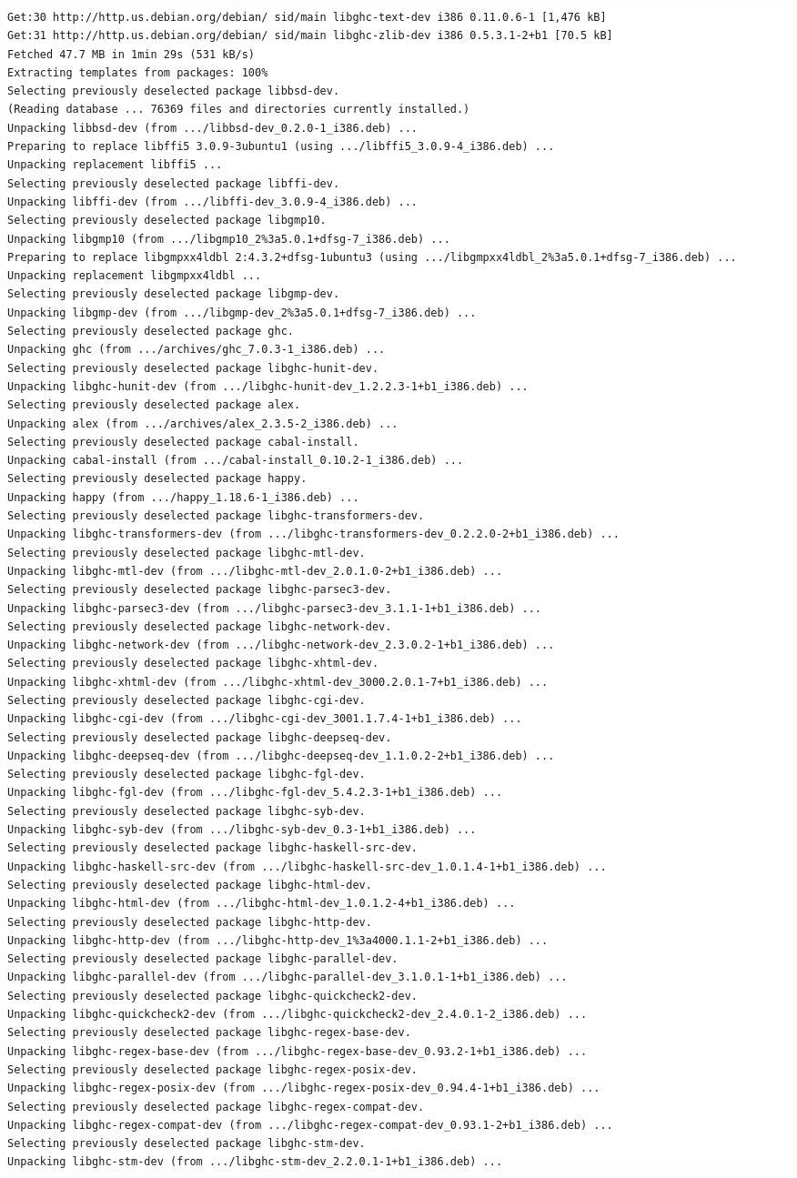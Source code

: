     Get:30 http://http.us.debian.org/debian/ sid/main libghc-text-dev i386 0.11.0.6-1 [1,476 kB]                                                                                                                                   
    Get:31 http://http.us.debian.org/debian/ sid/main libghc-zlib-dev i386 0.5.3.1-2+b1 [70.5 kB]                                                                                                                                  
    Fetched 47.7 MB in 1min 29s (531 kB/s)                                                                                                                                                                                         
    Extracting templates from packages: 100%
    Selecting previously deselected package libbsd-dev.
    (Reading database ... 76369 files and directories currently installed.)
    Unpacking libbsd-dev (from .../libbsd-dev_0.2.0-1_i386.deb) ...
    Preparing to replace libffi5 3.0.9-3ubuntu1 (using .../libffi5_3.0.9-4_i386.deb) ...
    Unpacking replacement libffi5 ...
    Selecting previously deselected package libffi-dev.
    Unpacking libffi-dev (from .../libffi-dev_3.0.9-4_i386.deb) ...
    Selecting previously deselected package libgmp10.
    Unpacking libgmp10 (from .../libgmp10_2%3a5.0.1+dfsg-7_i386.deb) ...
    Preparing to replace libgmpxx4ldbl 2:4.3.2+dfsg-1ubuntu3 (using .../libgmpxx4ldbl_2%3a5.0.1+dfsg-7_i386.deb) ...
    Unpacking replacement libgmpxx4ldbl ...
    Selecting previously deselected package libgmp-dev.
    Unpacking libgmp-dev (from .../libgmp-dev_2%3a5.0.1+dfsg-7_i386.deb) ...
    Selecting previously deselected package ghc.
    Unpacking ghc (from .../archives/ghc_7.0.3-1_i386.deb) ...
    Selecting previously deselected package libghc-hunit-dev.
    Unpacking libghc-hunit-dev (from .../libghc-hunit-dev_1.2.2.3-1+b1_i386.deb) ...
    Selecting previously deselected package alex.
    Unpacking alex (from .../archives/alex_2.3.5-2_i386.deb) ...
    Selecting previously deselected package cabal-install.
    Unpacking cabal-install (from .../cabal-install_0.10.2-1_i386.deb) ...
    Selecting previously deselected package happy.
    Unpacking happy (from .../happy_1.18.6-1_i386.deb) ...
    Selecting previously deselected package libghc-transformers-dev.
    Unpacking libghc-transformers-dev (from .../libghc-transformers-dev_0.2.2.0-2+b1_i386.deb) ...
    Selecting previously deselected package libghc-mtl-dev.
    Unpacking libghc-mtl-dev (from .../libghc-mtl-dev_2.0.1.0-2+b1_i386.deb) ...
    Selecting previously deselected package libghc-parsec3-dev.
    Unpacking libghc-parsec3-dev (from .../libghc-parsec3-dev_3.1.1-1+b1_i386.deb) ...
    Selecting previously deselected package libghc-network-dev.
    Unpacking libghc-network-dev (from .../libghc-network-dev_2.3.0.2-1+b1_i386.deb) ...
    Selecting previously deselected package libghc-xhtml-dev.
    Unpacking libghc-xhtml-dev (from .../libghc-xhtml-dev_3000.2.0.1-7+b1_i386.deb) ...
    Selecting previously deselected package libghc-cgi-dev.
    Unpacking libghc-cgi-dev (from .../libghc-cgi-dev_3001.1.7.4-1+b1_i386.deb) ...
    Selecting previously deselected package libghc-deepseq-dev.
    Unpacking libghc-deepseq-dev (from .../libghc-deepseq-dev_1.1.0.2-2+b1_i386.deb) ...
    Selecting previously deselected package libghc-fgl-dev.
    Unpacking libghc-fgl-dev (from .../libghc-fgl-dev_5.4.2.3-1+b1_i386.deb) ...
    Selecting previously deselected package libghc-syb-dev.
    Unpacking libghc-syb-dev (from .../libghc-syb-dev_0.3-1+b1_i386.deb) ...
    Selecting previously deselected package libghc-haskell-src-dev.
    Unpacking libghc-haskell-src-dev (from .../libghc-haskell-src-dev_1.0.1.4-1+b1_i386.deb) ...
    Selecting previously deselected package libghc-html-dev.
    Unpacking libghc-html-dev (from .../libghc-html-dev_1.0.1.2-4+b1_i386.deb) ...
    Selecting previously deselected package libghc-http-dev.
    Unpacking libghc-http-dev (from .../libghc-http-dev_1%3a4000.1.1-2+b1_i386.deb) ...
    Selecting previously deselected package libghc-parallel-dev.
    Unpacking libghc-parallel-dev (from .../libghc-parallel-dev_3.1.0.1-1+b1_i386.deb) ...
    Selecting previously deselected package libghc-quickcheck2-dev.
    Unpacking libghc-quickcheck2-dev (from .../libghc-quickcheck2-dev_2.4.0.1-2_i386.deb) ...
    Selecting previously deselected package libghc-regex-base-dev.
    Unpacking libghc-regex-base-dev (from .../libghc-regex-base-dev_0.93.2-1+b1_i386.deb) ...
    Selecting previously deselected package libghc-regex-posix-dev.
    Unpacking libghc-regex-posix-dev (from .../libghc-regex-posix-dev_0.94.4-1+b1_i386.deb) ...
    Selecting previously deselected package libghc-regex-compat-dev.
    Unpacking libghc-regex-compat-dev (from .../libghc-regex-compat-dev_0.93.1-2+b1_i386.deb) ...
    Selecting previously deselected package libghc-stm-dev.
    Unpacking libghc-stm-dev (from .../libghc-stm-dev_2.2.0.1-1+b1_i386.deb) ...